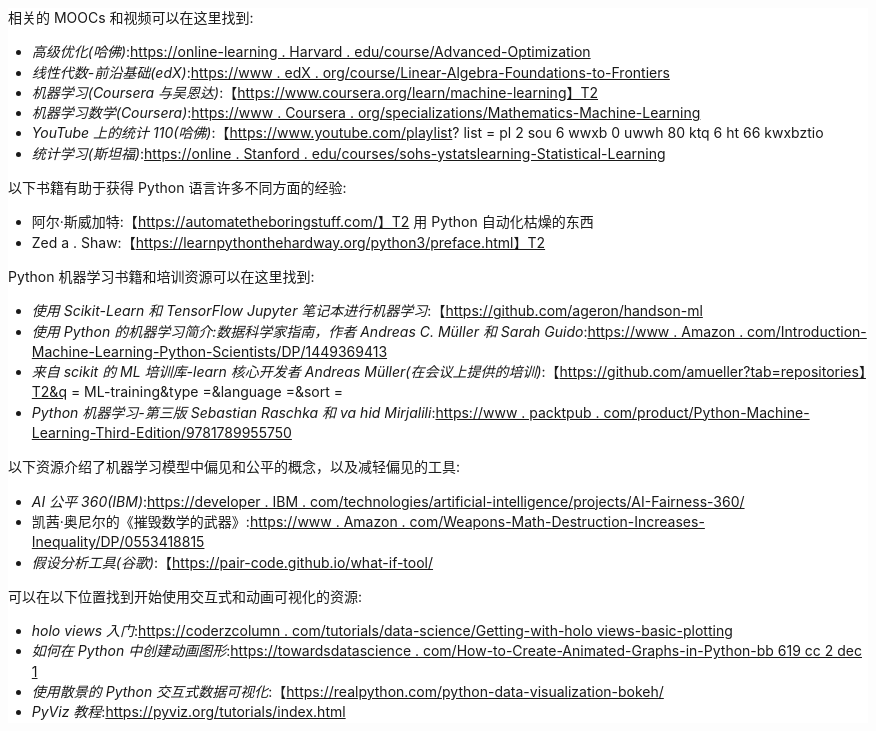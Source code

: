 相关的 MOOCs 和视频可以在这里找到:

*   *高级优化(哈佛)*:[https://online-learning . Harvard . edu/course/Advanced-Optimization](https://online-learning.harvard.edu/course/advanced-optimization)
*   *线性代数-前沿基础(edX)*:[https://www . edX . org/course/Linear-Algebra-Foundations-to-Frontiers](https://www.edx.org/course/linear-algebra-foundations-to-frontiers)
*   *机器学习(Coursera 与吴恩达)*:【https://www.coursera.org/learn/machine-learning】T2
*   *机器学习数学(Coursera)*:[https://www . Coursera . org/specializations/Mathematics-Machine-Learning](https://www.coursera.org/specializations/mathematics-machine-learning)
*   *YouTube 上的统计 110(哈佛)*:【https://www.youtube.com/playlist? list = pl 2 sou 6 wwxb 0 uwwh 80 ktq 6 ht 66 kwxbztio
*   *统计学习(斯坦福)*:[https://online . Stanford . edu/courses/sohs-ystatslearning-Statistical-Learning](https://online.stanford.edu/courses/sohs-ystatslearning-statistical-learning)

以下书籍有助于获得 Python 语言许多不同方面的经验:

*   阿尔·斯威加特:【https://automatetheboringstuff.com/】T2 用 Python 自动化枯燥的东西
*   Zed a . Shaw:【https://learnpythonthehardway.org/python3/preface.html】T2

Python 机器学习书籍和培训资源可以在这里找到:

*   *使用 Scikit-Learn 和 TensorFlow Jupyter 笔记本进行机器学习*:【https://github.com/ageron/handson-ml 
*   *使用 Python 的机器学习简介:数据科学家指南，作者 Andreas C. Müller 和 Sarah Guido*:[https://www . Amazon . com/Introduction-Machine-Learning-Python-Scientists/DP/1449369413](https://www.amazon.com/Introduction-Machine-Learning-Python-Scientists/dp/1449369413)
*   *来自 scikit 的 ML 培训库-learn 核心开发者 Andreas Müller(在会议上提供的培训)*:【https://github.com/amueller?tab=repositories】T2&q = ML-training&type =&language =&sort =
*   *Python 机器学习-第三版 Sebastian Raschka 和 va hid Mirjalili*:[https://www . packtpub . com/product/Python-Machine-Learning-Third-Edition/9781789955750](https://www.packtpub.com/product/python-machine-learning-third-edition/9781789955750)

以下资源介绍了机器学习模型中偏见和公平的概念，以及减轻偏见的工具:

*   *AI 公平 360(IBM)*:[https://developer . IBM . com/technologies/artificial-intelligence/projects/AI-Fairness-360/](https://developer.ibm.com/technologies/artificial-intelligence/projects/ai-fairness-360/)
*   凯茜·奥尼尔的《摧毁数学的武器》:[https://www . Amazon . com/Weapons-Math-Destruction-Increases-Inequality/DP/0553418815](https://www.amazon.com/Weapons-Math-Destruction-Increases-Inequality/dp/0553418815)
*   *假设分析工具(谷歌)*:【https://pair-code.github.io/what-if-tool/ 

可以在以下位置找到开始使用交互式和动画可视化的资源:

*   *holo views 入门*:[https://coderzcolumn . com/tutorials/data-science/Getting-with-holo views-basic-plotting](https://coderzcolumn.com/tutorials/data-science/getting-started-with-holoviews-basic-plotting)
*   *如何在 Python 中创建动画图形*:[https://towardsdatascience . com/How-to-Create-Animated-Graphs-in-Python-bb 619 cc 2 dec 1](https://towardsdatascience.com/how-to-create-animated-graphs-in-python-bb619cc2dec1)
*   *使用散景的 Python 交互式数据可视化*:【https://realpython.com/python-data-visualization-bokeh/ 
*   *PyViz 教程*:https://pyviz.org/tutorials/index.html